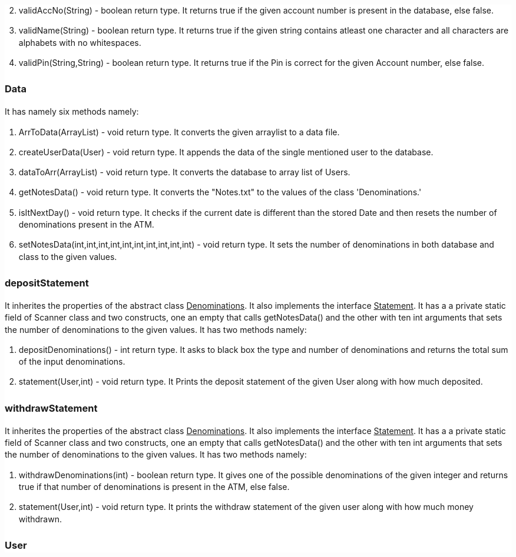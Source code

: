 2. validAccNo(String) - boolean return type. It returns true if the given account number is present in the database, else false.

3. validName(String) - boolean return type. It returns true if the given string contains atleast one character and all characters are alphabets with no whitespaces.

4. validPin(String,String) - boolean return type. It returns true if the Pin is correct for the given Account number, else false.

### Data

It has namely six methods namely:

1. ArrToData(ArrayList<User>) - void return type. It converts the given arraylist to a data file.

2. createUserData(User) - void return type. It appends the data of the single mentioned user to the database.

3. dataToArr(ArrayList<User>) - void return type. It converts the database to array list of Users.

4. getNotesData() - void return type. It converts the "Notes.txt" to the values of the class 'Denominations.'

5. isItNextDay() - void return type. It checks if the current date is different than the stored Date and then resets the number of denominations present in the ATM.

6. setNotesData(int,int,int,int,int,int,int,int,int,int) - void return type. It sets the number of denominations in both database and class to the given values.

### depositStatement 

It inherites the properties of the abstract class [Denominations](#denominations). It also implements the interface [Statement](#statement). It has a a private static field of Scanner class and two constructs, one an empty that calls getNotesData() and the other with ten int arguments that sets the number of denominations to the given values. It has two methods namely:

1. depositDenominations() - int return type. It asks to black box the type and number of denominations and returns the total sum of the input denominations.

2. statement(User,int) - void return type. It Prints the deposit statement of the given User along with how much deposited.

### withdrawStatement

It inherites the properties of the abstract class [Denominations](#denominations). It also implements the interface [Statement](#statement). It has a a private static field of Scanner class and two constructs, one an empty that calls getNotesData() and the other with ten int arguments that sets the number of denominations to the given values. It has two methods namely:

1. withdrawDenominations(int) - boolean return type. It gives one of the possible denominations of the given integer and returns true if that number of denominations is present in the ATM, else false.

2. statement(User,int) - void return type. It prints the withdraw statement of the given user along with how much money withdrawn.

### User
